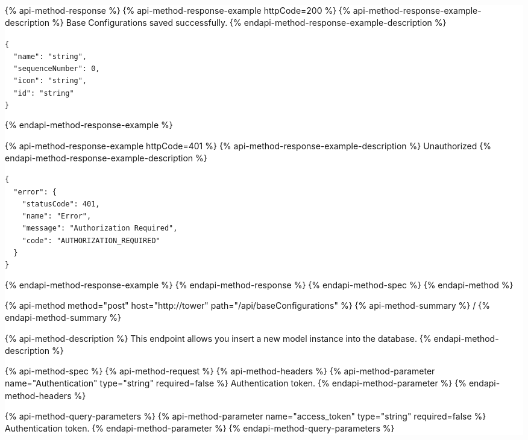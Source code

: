 {% api-method-response %}
{% api-method-response-example httpCode=200 %}
{% api-method-response-example-description %}
Base Configurations saved successfully.
{% endapi-method-response-example-description %}

```text
{
  "name": "string",
  "sequenceNumber": 0,
  "icon": "string",
  "id": "string"
}
```
{% endapi-method-response-example %}

{% api-method-response-example httpCode=401 %}
{% api-method-response-example-description %}
Unauthorized
{% endapi-method-response-example-description %}

```text
{
  "error": {
    "statusCode": 401,
    "name": "Error",
    "message": "Authorization Required",
    "code": "AUTHORIZATION_REQUIRED"
  }
}
```
{% endapi-method-response-example %}
{% endapi-method-response %}
{% endapi-method-spec %}
{% endapi-method %}

{% api-method method="post" host="http://tower" path="/api/baseConfigurations" %}
{% api-method-summary %}
/
{% endapi-method-summary %}

{% api-method-description %}
This endpoint allows you insert a new model instance into the database.
{% endapi-method-description %}

{% api-method-spec %}
{% api-method-request %}
{% api-method-headers %}
{% api-method-parameter name="Authentication" type="string" required=false %}
Authentication token.
{% endapi-method-parameter %}
{% endapi-method-headers %}

{% api-method-query-parameters %}
{% api-method-parameter name="access\_token" type="string" required=false %}
Authentication token.
{% endapi-method-parameter %}
{% endapi-method-query-parameters %}
